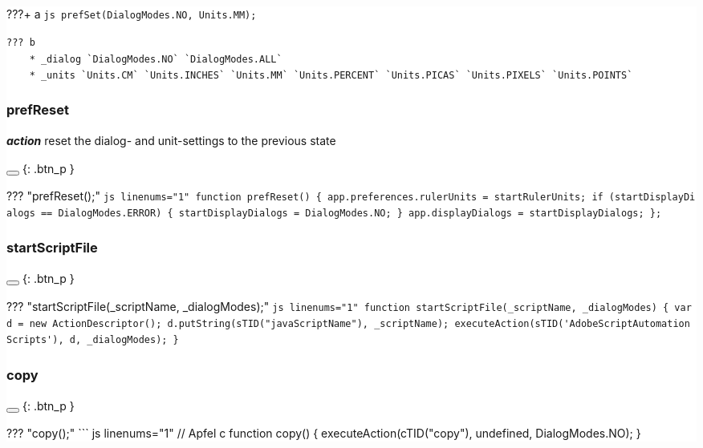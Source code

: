 [](file:///Users/adrians/Arbeit/GitHub/SimonScript/source/_functions/basic/prefSet.js)

???+ a
    ```js
    prefSet(DialogModes.NO, Units.MM);
    ```
    
    ??? b
        * _dialog `DialogModes.NO` `DialogModes.ALL`
        * _units `Units.CM` `Units.INCHES` `Units.MM` `Units.PERCENT` `Units.PICAS` `Units.PIXELS` `Units.POINTS`

### prefReset
***action***
reset the dialog- and unit-settings to the previous state

<button class="btn" data-clipboard-text="prefReset();"></button>
{: .btn_p }

??? "prefReset();"
    ``` js linenums="1"
    function prefReset() {
        app.preferences.rulerUnits = startRulerUnits;
        if (startDisplayDialogs == DialogModes.ERROR) {
            startDisplayDialogs = DialogModes.NO;
        }
        app.displayDialogs = startDisplayDialogs;
    };
    ```

[](file:///Users/adrians/Arbeit/GitHub/SimonScript/source/_functions/basic/prefReset.js)

### startScriptFile

<button class="btn" data-clipboard-text="startScriptFile(_scriptName, _dialogModes);"></button>
{: .btn_p }

??? "startScriptFile(_scriptName, _dialogModes);"
    ``` js linenums="1"
    function startScriptFile(_scriptName, _dialogModes) {
        var d = new ActionDescriptor();
        d.putString(sTID("javaScriptName"), _scriptName);
        executeAction(sTID('AdobeScriptAutomation Scripts'), d, _dialogModes);
    }
    ```

[](file:///Users/adrians/Arbeit/GitHub/SimonScript/source/_functions/basic/startScriptFile.js)

### copy

<button class="btn" data-clipboard-text="copy();"></button>
{: .btn_p }

??? "copy();"
    ``` js linenums="1"
    // Apfel c
    function copy() {
        executeAction(cTID("copy"), undefined, DialogModes.NO);
    }
    